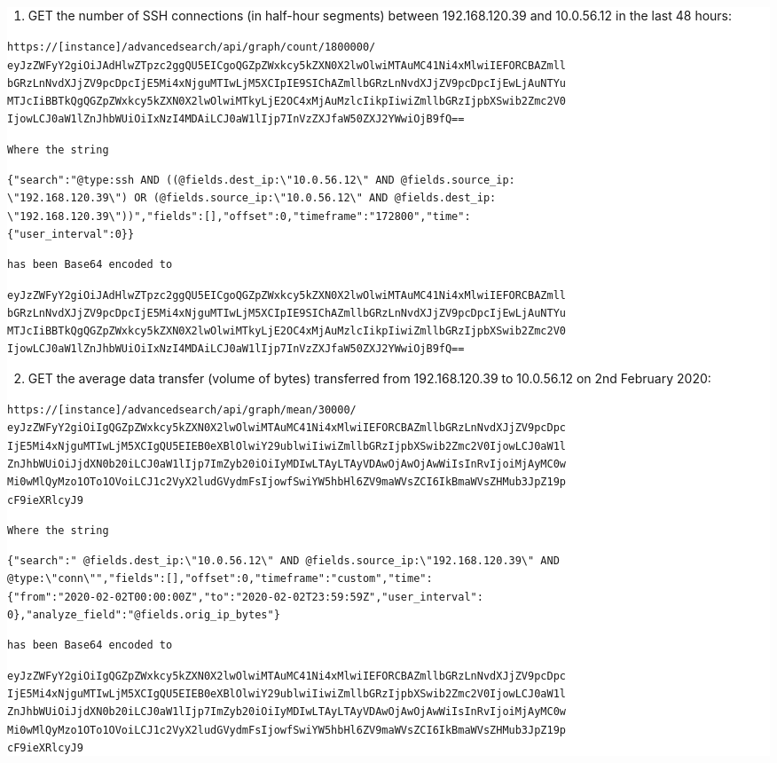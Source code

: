 1. GET the number of SSH connections (in half-hour segments) between 192.168.120.39 and 10.0.56.12 in the last
    48 hours:

```
https://[instance]/advancedsearch/api/graph/count/1800000/
eyJzZWFyY2giOiJAdHlwZTpzc2ggQU5EICgoQGZpZWxkcy5kZXN0X2lwOlwiMTAuMC41Ni4xMlwiIEFORCBAZmll
bGRzLnNvdXJjZV9pcDpcIjE5Mi4xNjguMTIwLjM5XCIpIE9SIChAZmllbGRzLnNvdXJjZV9pcDpcIjEwLjAuNTYu
MTJcIiBBTkQgQGZpZWxkcy5kZXN0X2lwOlwiMTkyLjE2OC4xMjAuMzlcIikpIiwiZmllbGRzIjpbXSwib2Zmc2V0
IjowLCJ0aW1lZnJhbWUiOiIxNzI4MDAiLCJ0aW1lIjp7InVzZXJfaW50ZXJ2YWwiOjB9fQ==
```
```
Where the string
```
```
{"search":"@type:ssh AND ((@fields.dest_ip:\"10.0.56.12\" AND @fields.source_ip:
\"192.168.120.39\") OR (@fields.source_ip:\"10.0.56.12\" AND @fields.dest_ip:
\"192.168.120.39\"))","fields":[],"offset":0,"timeframe":"172800","time":
{"user_interval":0}}
```
```
has been Base64 encoded to
```
```
eyJzZWFyY2giOiJAdHlwZTpzc2ggQU5EICgoQGZpZWxkcy5kZXN0X2lwOlwiMTAuMC41Ni4xMlwiIEFORCBAZmll
bGRzLnNvdXJjZV9pcDpcIjE5Mi4xNjguMTIwLjM5XCIpIE9SIChAZmllbGRzLnNvdXJjZV9pcDpcIjEwLjAuNTYu
MTJcIiBBTkQgQGZpZWxkcy5kZXN0X2lwOlwiMTkyLjE2OC4xMjAuMzlcIikpIiwiZmllbGRzIjpbXSwib2Zmc2V0
IjowLCJ0aW1lZnJhbWUiOiIxNzI4MDAiLCJ0aW1lIjp7InVzZXJfaW50ZXJ2YWwiOjB9fQ==
```
2. GET the average data transfer (volume of bytes) transferred from 192.168.120.39 to 10.0.56.12 on 2nd February
    2020:

```
https://[instance]/advancedsearch/api/graph/mean/30000/
eyJzZWFyY2giOiIgQGZpZWxkcy5kZXN0X2lwOlwiMTAuMC41Ni4xMlwiIEFORCBAZmllbGRzLnNvdXJjZV9pcDpc
IjE5Mi4xNjguMTIwLjM5XCIgQU5EIEB0eXBlOlwiY29ublwiIiwiZmllbGRzIjpbXSwib2Zmc2V0IjowLCJ0aW1l
ZnJhbWUiOiJjdXN0b20iLCJ0aW1lIjp7ImZyb20iOiIyMDIwLTAyLTAyVDAwOjAwOjAwWiIsInRvIjoiMjAyMC0w
Mi0wMlQyMzo1OTo1OVoiLCJ1c2VyX2ludGVydmFsIjowfSwiYW5hbHl6ZV9maWVsZCI6IkBmaWVsZHMub3JpZ19p
cF9ieXRlcyJ9
```
```
Where the string
```
```
{"search":" @fields.dest_ip:\"10.0.56.12\" AND @fields.source_ip:\"192.168.120.39\" AND
@type:\"conn\"","fields":[],"offset":0,"timeframe":"custom","time":
{"from":"2020-02-02T00:00:00Z","to":"2020-02-02T23:59:59Z","user_interval":
0},"analyze_field":"@fields.orig_ip_bytes"}
```
```
has been Base64 encoded to
```
```
eyJzZWFyY2giOiIgQGZpZWxkcy5kZXN0X2lwOlwiMTAuMC41Ni4xMlwiIEFORCBAZmllbGRzLnNvdXJjZV9pcDpc
IjE5Mi4xNjguMTIwLjM5XCIgQU5EIEB0eXBlOlwiY29ublwiIiwiZmllbGRzIjpbXSwib2Zmc2V0IjowLCJ0aW1l
ZnJhbWUiOiJjdXN0b20iLCJ0aW1lIjp7ImZyb20iOiIyMDIwLTAyLTAyVDAwOjAwOjAwWiIsInRvIjoiMjAyMC0w
Mi0wMlQyMzo1OTo1OVoiLCJ1c2VyX2ludGVydmFsIjowfSwiYW5hbHl6ZV9maWVsZCI6IkBmaWVsZHMub3JpZ19p
cF9ieXRlcyJ9
```


[api-request]: /modelbreaches?starttime=1701388800000&endtime=
[public-token]: 118v8jecrbrtkucou5a34hsbzounohx6jce61dwy
[private-token]: 7chbwad4hl4n5ok69e2edrs2ogpiqy8ldd5oozdb
[date]: 20230101T